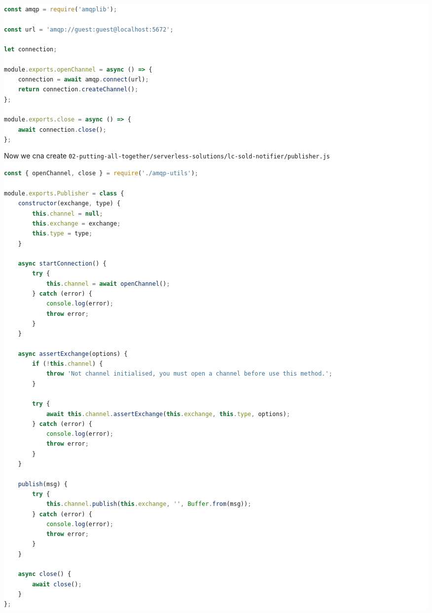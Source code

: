 ```js
const amqp = require('amqplib');

const url = 'amqp://guest:guest@localhost:5672';

let connection;

module.exports.openChannel = async () => {
    connection = await amqp.connect(url);
    return connection.createChannel();
};

module.exports.close = async () => {
    await connection.close();
};

```

Now we cna create `02-putting-all-together/serverless-solutions/lc-sold-notifier/publisher.js`

```js
const { openChannel, close } = require('./amqp-utils');

module.exports.Publisher = class {
    constructor(exchange, type) {
        this.channel = null;
        this.exchange = exchange;
        this.type = type;
    }

    async startConnection() {
        try {
            this.channel = await openChannel();
        } catch (error) {
            console.log(error);
            throw error;
        }
    }

    async assertExchange(options) {
        if (!this.channel) {
            throw 'Not channel initialised, you must open a channel before use this method.';
        }

        try {
            await this.channel.assertExchange(this.exchange, this.type, options);
        } catch (error) {
            console.log(error);
            throw error;
        }
    }

    publish(msg) {
        try {
            this.channel.publish(this.exchange, '', Buffer.from(msg));
        } catch (error) {
            console.log(error);
            throw error;
        }
    }

    async close() {
        await close();
    }
};
```